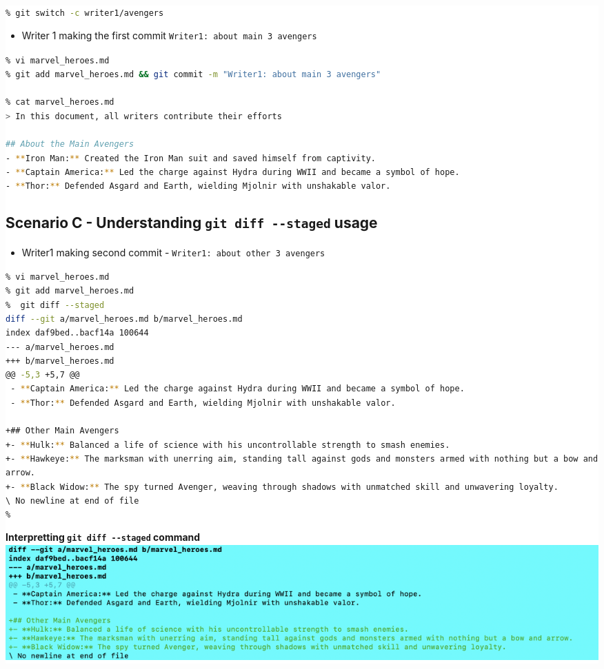 ```bash
% git switch -c writer1/avengers
```

- Writer 1 making the first commit `Writer1: about main 3 avengers`

```bash
% vi marvel_heroes.md
% git add marvel_heroes.md && git commit -m "Writer1: about main 3 avengers"

% cat marvel_heroes.md
> In this document, all writers contribute their efforts

## About the Main Avengers
- **Iron Man:** Created the Iron Man suit and saved himself from captivity.
- **Captain America:** Led the charge against Hydra during WWII and became a symbol of hope.
- **Thor:** Defended Asgard and Earth, wielding Mjolnir with unshakable valor.
```


## Scenario C - Understanding `git diff --staged` usage

- Writer1 making second commit - `Writer1: about other 3 avengers`

```bash
% vi marvel_heroes.md
% git add marvel_heroes.md 
%  git diff --staged
diff --git a/marvel_heroes.md b/marvel_heroes.md
index daf9bed..bacf14a 100644
--- a/marvel_heroes.md
+++ b/marvel_heroes.md
@@ -5,3 +5,7 @@
 - **Captain America:** Led the charge against Hydra during WWII and became a symbol of hope.
 - **Thor:** Defended Asgard and Earth, wielding Mjolnir with unshakable valor.
 
+## Other Main Avengers
+- **Hulk:** Balanced a life of science with his uncontrollable strength to smash enemies.
+- **Hawkeye:** The marksman with unerring aim, standing tall against gods and monsters armed with nothing but a bow and arrow.
+- **Black Widow:** The spy turned Avenger, weaving through shadows with unmatched skill and unwavering loyalty.
\ No newline at end of file
%
```

**Interpretting `git diff --staged` command**
![](interpret_git_diff.png)
